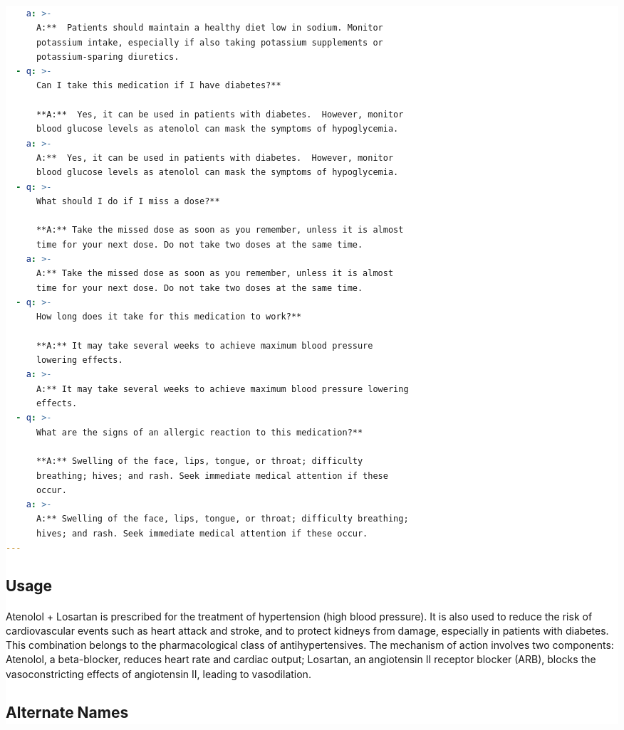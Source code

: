 ```yaml
    a: >-
      A:**  Patients should maintain a healthy diet low in sodium. Monitor
      potassium intake, especially if also taking potassium supplements or
      potassium-sparing diuretics.
  - q: >-
      Can I take this medication if I have diabetes?**

      **A:**  Yes, it can be used in patients with diabetes.  However, monitor
      blood glucose levels as atenolol can mask the symptoms of hypoglycemia.
    a: >-
      A:**  Yes, it can be used in patients with diabetes.  However, monitor
      blood glucose levels as atenolol can mask the symptoms of hypoglycemia.
  - q: >-
      What should I do if I miss a dose?**

      **A:** Take the missed dose as soon as you remember, unless it is almost
      time for your next dose. Do not take two doses at the same time.
    a: >-
      A:** Take the missed dose as soon as you remember, unless it is almost
      time for your next dose. Do not take two doses at the same time.
  - q: >-
      How long does it take for this medication to work?**

      **A:** It may take several weeks to achieve maximum blood pressure
      lowering effects.
    a: >-
      A:** It may take several weeks to achieve maximum blood pressure lowering
      effects.
  - q: >-
      What are the signs of an allergic reaction to this medication?**

      **A:** Swelling of the face, lips, tongue, or throat; difficulty
      breathing; hives; and rash. Seek immediate medical attention if these
      occur.
    a: >-
      A:** Swelling of the face, lips, tongue, or throat; difficulty breathing;
      hives; and rash. Seek immediate medical attention if these occur.
---
```

## **Usage**

Atenolol + Losartan is prescribed for the treatment of hypertension (high blood pressure).  It is also used to reduce the risk of cardiovascular events such as heart attack and stroke, and to protect kidneys from damage, especially in patients with diabetes. This combination belongs to the pharmacological class of antihypertensives. The mechanism of action involves two components: Atenolol, a beta-blocker, reduces heart rate and cardiac output; Losartan, an angiotensin II receptor blocker (ARB), blocks the vasoconstricting effects of angiotensin II, leading to vasodilation.


## **Alternate Names**
